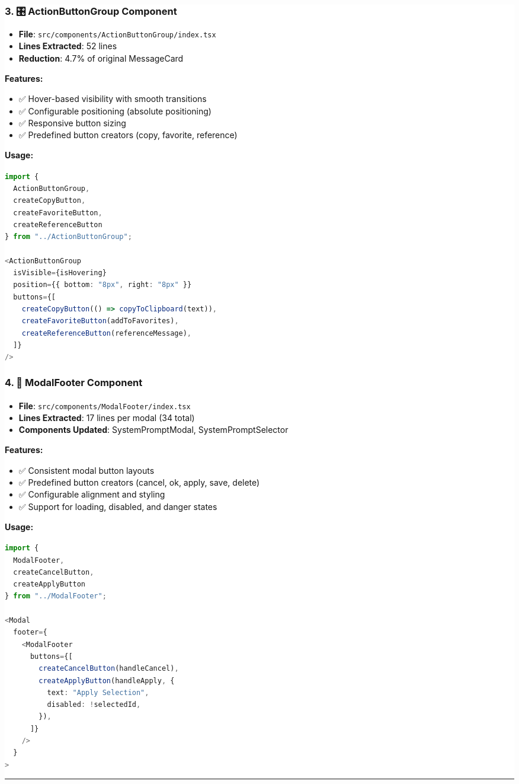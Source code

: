 ### **3. 🎛️ ActionButtonGroup Component**
- **File**: `src/components/ActionButtonGroup/index.tsx`
- **Lines Extracted**: 52 lines
- **Reduction**: 4.7% of original MessageCard

**Features:**
- ✅ Hover-based visibility with smooth transitions
- ✅ Configurable positioning (absolute positioning)
- ✅ Responsive button sizing
- ✅ Predefined button creators (copy, favorite, reference)

**Usage:**
```typescript
import { 
  ActionButtonGroup, 
  createCopyButton, 
  createFavoriteButton, 
  createReferenceButton 
} from "../ActionButtonGroup";

<ActionButtonGroup
  isVisible={isHovering}
  position={{ bottom: "8px", right: "8px" }}
  buttons={[
    createCopyButton(() => copyToClipboard(text)),
    createFavoriteButton(addToFavorites),
    createReferenceButton(referenceMessage),
  ]}
/>
```

### **4. 🔘 ModalFooter Component**
- **File**: `src/components/ModalFooter/index.tsx`
- **Lines Extracted**: 17 lines per modal (34 total)
- **Components Updated**: SystemPromptModal, SystemPromptSelector

**Features:**
- ✅ Consistent modal button layouts
- ✅ Predefined button creators (cancel, ok, apply, save, delete)
- ✅ Configurable alignment and styling
- ✅ Support for loading, disabled, and danger states

**Usage:**
```typescript
import { 
  ModalFooter, 
  createCancelButton, 
  createApplyButton 
} from "../ModalFooter";

<Modal
  footer={
    <ModalFooter
      buttons={[
        createCancelButton(handleCancel),
        createApplyButton(handleApply, {
          text: "Apply Selection",
          disabled: !selectedId,
        }),
      ]}
    />
  }
>
```

---